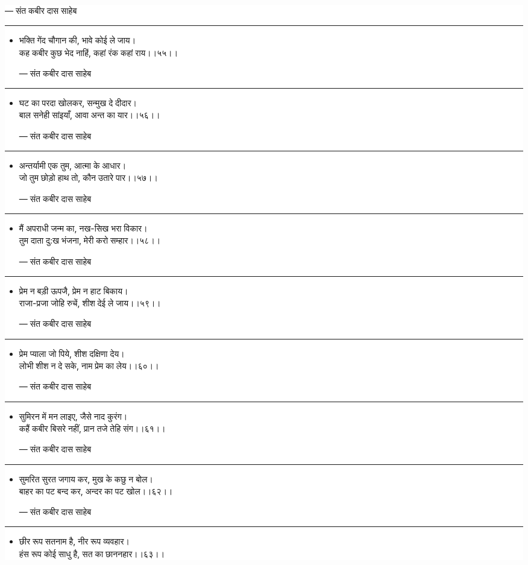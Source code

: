   — संत कबीर दास साहेब

---

- भक्ति गेंद चौगान की, भावे कोई ले जाय।\
  कह कबीर कुछ भेद नाहिं, कहां रंक कहां राय।।५५।।

  — संत कबीर दास साहेब

---

- घट का परदा खोलकर, सन्मुख दे दीदार।\
  बाल सनेही सांइयाँ, आवा अन्त का यार।।५६।।

  — संत कबीर दास साहेब

---

- अन्तर्यामी एक तुम, आत्मा के आधार।\
  जो तुम छोड़ो हाथ तो, कौन उतारे पार।।५७।।

  — संत कबीर दास साहेब

---

- मैं अपराधी जन्म का, नख-सिख भरा विकार।\
  तुम दाता दु:ख भंजना, मेरी करो सम्हार।।५८।।

  — संत कबीर दास साहेब

---

- प्रेम न बड़ी ऊपजै, प्रेम न हाट बिकाय।\
  राजा-प्रजा जोहि रुचें, शीश देई ले जाय।।५९।।

  — संत कबीर दास साहेब

---

- प्रेम प्याला जो पिये, शीश दक्षिणा देय।\
  लोभी शीश न दे सके, नाम प्रेम का लेय।।६०।।

  — संत कबीर दास साहेब

---

- सुमिरन में मन लाइए, जैसे नाद कुरंग।\
  कहैं कबीर बिसरे नहीं, प्रान तजे तेहि संग।।६१।।

  — संत कबीर दास साहेब

---

- सुमरित सुरत जगाय कर, मुख के कछु न बोल।\
  बाहर का पट बन्द कर, अन्दर का पट खोल।।६२।।

  — संत कबीर दास साहेब

---

- छीर रूप सतनाम है, नीर रूप व्यवहार।\
  हंस रूप कोई साधु है, सत का छाननहार।।६३।।
